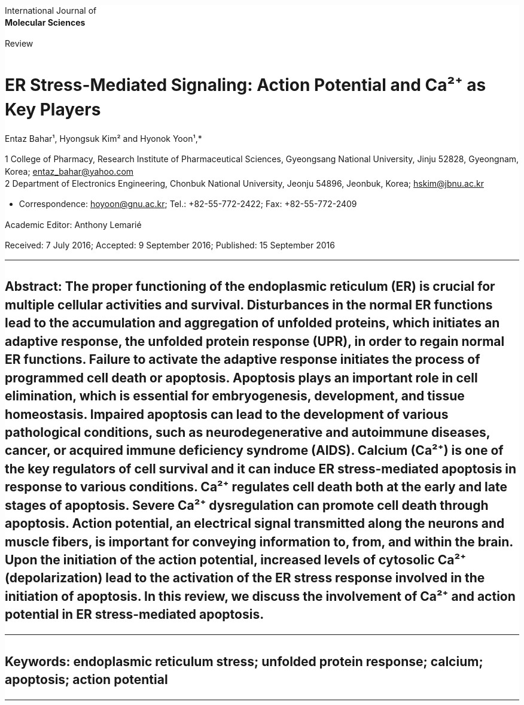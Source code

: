 
International Journal of  
**Molecular Sciences**

Review

# ER Stress-Mediated Signaling: Action Potential and Ca²⁺ as Key Players

Entaz Bahar¹, Hyongsuk Kim² and Hyonok Yoon¹,*  

1 College of Pharmacy, Research Institute of Pharmaceutical Sciences, Gyeongsang National University, Jinju 52828, Gyeongnam, Korea; entaz_bahar@yahoo.com  
2 Department of Electronics Engineering, Chonbuk National University, Jeonju 54896, Jeonbuk, Korea; hskim@jbnu.ac.kr  
* Correspondence: hoyoon@gnu.ac.kr; Tel.: +82-55-772-2422; Fax: +82-55-772-2409  

Academic Editor: Anthony Lemarié  

Received: 7 July 2016; Accepted: 9 September 2016; Published: 15 September 2016  

---

## Abstract: The proper functioning of the endoplasmic reticulum (ER) is crucial for multiple cellular activities and survival. Disturbances in the normal ER functions lead to the accumulation and aggregation of unfolded proteins, which initiates an adaptive response, the unfolded protein response (UPR), in order to regain normal ER functions. Failure to activate the adaptive response initiates the process of programmed cell death or apoptosis. Apoptosis plays an important role in cell elimination, which is essential for embryogenesis, development, and tissue homeostasis. Impaired apoptosis can lead to the development of various pathological conditions, such as neurodegenerative and autoimmune diseases, cancer, or acquired immune deficiency syndrome (AIDS). Calcium (Ca²⁺) is one of the key regulators of cell survival and it can induce ER stress-mediated apoptosis in response to various conditions. Ca²⁺ regulates cell death both at the early and late stages of apoptosis. Severe Ca²⁺ dysregulation can promote cell death through apoptosis. Action potential, an electrical signal transmitted along the neurons and muscle fibers, is important for conveying information to, from, and within the brain. Upon the initiation of the action potential, increased levels of cytosolic Ca²⁺ (depolarization) lead to the activation of the ER stress response involved in the initiation of apoptosis. In this review, we discuss the involvement of Ca²⁺ and action potential in ER stress-mediated apoptosis.

---

## Keywords: endoplasmic reticulum stress; unfolded protein response; calcium; apoptosis; action potential

---
